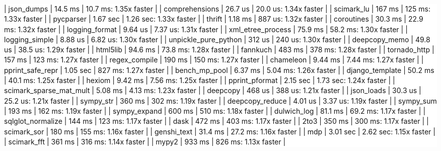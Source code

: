 | json_dumps               | 14.5 ms                                                      | 10.7 ms: 1.35x faster                                               |
| comprehensions           | 26.7 us                                                      | 20.0 us: 1.34x faster                                               |
| scimark_lu               | 167 ms                                                       | 125 ms: 1.33x faster                                                |
| pycparser                | 1.67 sec                                                     | 1.26 sec: 1.33x faster                                              |
| thrift                   | 1.18 ms                                                      | 887 us: 1.32x faster                                                |
| coroutines               | 30.3 ms                                                      | 22.9 ms: 1.32x faster                                               |
| logging_format           | 9.64 us                                                      | 7.37 us: 1.31x faster                                               |
| xml_etree_process        | 75.9 ms                                                      | 58.2 ms: 1.30x faster                                               |
| logging_simple           | 8.88 us                                                      | 6.82 us: 1.30x faster                                               |
| unpickle_pure_python     | 312 us                                                       | 240 us: 1.30x faster                                                |
| deepcopy_memo            | 49.8 us                                                      | 38.5 us: 1.29x faster                                               |
| html5lib                 | 94.6 ms                                                      | 73.8 ms: 1.28x faster                                               |
| fannkuch                 | 483 ms                                                       | 378 ms: 1.28x faster                                                |
| tornado_http             | 157 ms                                                       | 123 ms: 1.27x faster                                                |
| regex_compile            | 190 ms                                                       | 150 ms: 1.27x faster                                                |
| chameleon                | 9.44 ms                                                      | 7.44 ms: 1.27x faster                                               |
| pprint_safe_repr         | 1.05 sec                                                     | 827 ms: 1.27x faster                                                |
| bench_mp_pool            | 6.37 ms                                                      | 5.04 ms: 1.26x faster                                               |
| django_template          | 50.2 ms                                                      | 40.1 ms: 1.25x faster                                               |
| hexiom                   | 9.42 ms                                                      | 7.56 ms: 1.25x faster                                               |
| pprint_pformat           | 2.15 sec                                                     | 1.73 sec: 1.24x faster                                              |
| scimark_sparse_mat_mult  | 5.08 ms                                                      | 4.13 ms: 1.23x faster                                               |
| deepcopy                 | 468 us                                                       | 388 us: 1.21x faster                                                |
| json_loads               | 30.3 us                                                      | 25.2 us: 1.21x faster                                               |
| sympy_str                | 360 ms                                                       | 302 ms: 1.19x faster                                                |
| deepcopy_reduce          | 4.01 us                                                      | 3.37 us: 1.19x faster                                               |
| sympy_sum                | 193 ms                                                       | 162 ms: 1.19x faster                                                |
| sympy_expand             | 600 ms                                                       | 510 ms: 1.18x faster                                                |
| dulwich_log              | 81.1 ms                                                      | 69.2 ms: 1.17x faster                                               |
| sqlglot_normalize        | 144 ms                                                       | 123 ms: 1.17x faster                                                |
| dask                     | 472 ms                                                       | 403 ms: 1.17x faster                                                |
| 2to3                     | 350 ms                                                       | 300 ms: 1.17x faster                                                |
| scimark_sor              | 180 ms                                                       | 155 ms: 1.16x faster                                                |
| genshi_text              | 31.4 ms                                                      | 27.2 ms: 1.16x faster                                               |
| mdp                      | 3.01 sec                                                     | 2.62 sec: 1.15x faster                                              |
| scimark_fft              | 361 ms                                                       | 316 ms: 1.14x faster                                                |
| mypy2                    | 933 ms                                                       | 826 ms: 1.13x faster                                                |